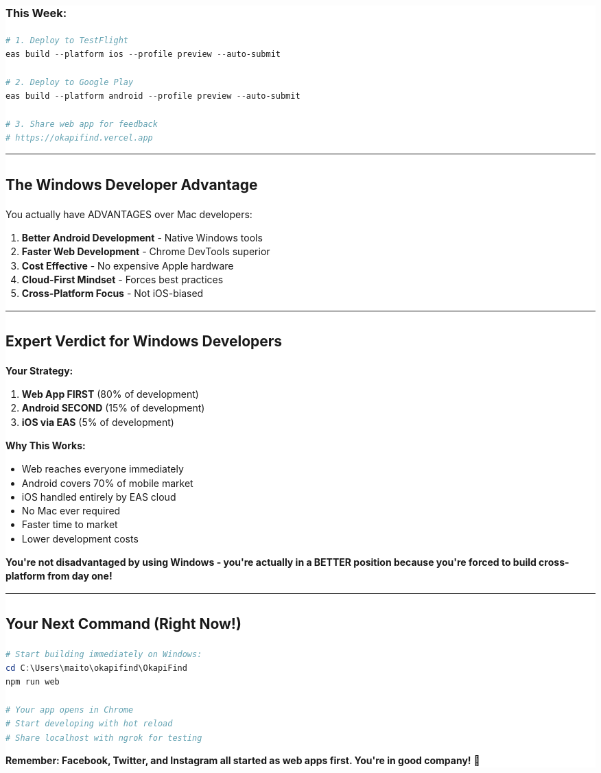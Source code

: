 ### This Week:
```powershell
# 1. Deploy to TestFlight
eas build --platform ios --profile preview --auto-submit

# 2. Deploy to Google Play
eas build --platform android --profile preview --auto-submit

# 3. Share web app for feedback
# https://okapifind.vercel.app
```

---

## The Windows Developer Advantage

You actually have ADVANTAGES over Mac developers:

1. **Better Android Development** - Native Windows tools
2. **Faster Web Development** - Chrome DevTools superior
3. **Cost Effective** - No expensive Apple hardware
4. **Cloud-First Mindset** - Forces best practices
5. **Cross-Platform Focus** - Not iOS-biased

---

## Expert Verdict for Windows Developers

**Your Strategy:**
1. **Web App FIRST** (80% of development)
2. **Android SECOND** (15% of development)
3. **iOS via EAS** (5% of development)

**Why This Works:**
- Web reaches everyone immediately
- Android covers 70% of mobile market
- iOS handled entirely by EAS cloud
- No Mac ever required
- Faster time to market
- Lower development costs

**You're not disadvantaged by using Windows - you're actually in a BETTER position because you're forced to build cross-platform from day one!**

---

## Your Next Command (Right Now!)

```powershell
# Start building immediately on Windows:
cd C:\Users\maito\okapifind\OkapiFind
npm run web

# Your app opens in Chrome
# Start developing with hot reload
# Share localhost with ngrok for testing
```

**Remember: Facebook, Twitter, and Instagram all started as web apps first. You're in good company!** 🚀